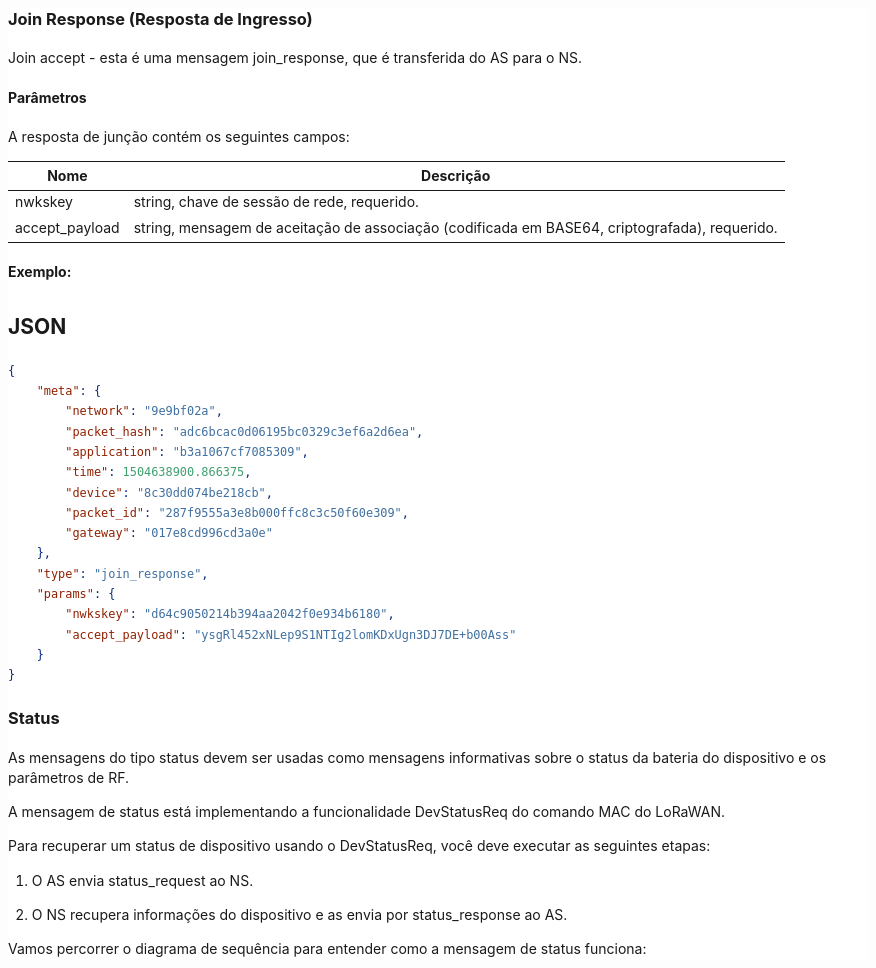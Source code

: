 ### Join Response (Resposta de Ingresso)

Join accept - esta é uma mensagem join_response, que é transferida do AS para o NS.

#### Parâmetros

A resposta de junção contém os seguintes campos:

| Nome | Descrição |
| ------------ | ------------ |
| nwkskey | string, chave de sessão de rede, requerido. |
| accept_payload | string, mensagem de aceitação de associação (codificada em BASE64, criptografada), requerido. |

#### Exemplo:

JSON
----

```json
{
    "meta": {
        "network": "9e9bf02a",
        "packet_hash": "adc6bcac0d06195bc0329c3ef6a2d6ea",
        "application": "b3a1067cf7085309",
        "time": 1504638900.866375,
        "device": "8c30dd074be218cb",
        "packet_id": "287f9555a3e8b000ffc8c3c50f60e309",
        "gateway": "017e8cd996cd3a0e"
    },
    "type": "join_response",
    "params": {
        "nwkskey": "d64c9050214b394aa2042f0e934b6180",
        "accept_payload": "ysgRl452xNLep9S1NTIg2lomKDxUgn3DJ7DE+b00Ass"
    }
}
```

### Status

As mensagens do tipo status devem ser usadas como mensagens informativas sobre o status da bateria do dispositivo e os parâmetros de RF.

A mensagem de status está implementando a funcionalidade DevStatusReq do comando MAC do LoRaWAN.

Para recuperar um status de dispositivo usando o DevStatusReq, você deve executar as seguintes etapas:

1. O AS envia status_request ao NS.

2. O NS recupera informações do dispositivo e as envia por status_response ao AS.

Vamos percorrer o diagrama de sequência para entender como a mensagem de status funciona:
